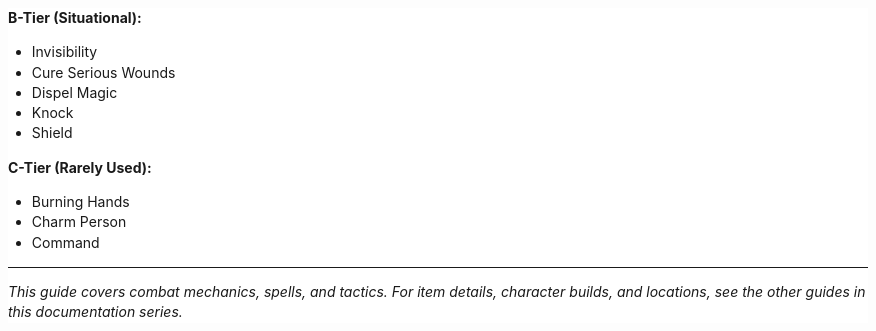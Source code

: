 **B-Tier (Situational):**
- Invisibility
- Cure Serious Wounds
- Dispel Magic
- Knock
- Shield

**C-Tier (Rarely Used):**
- Burning Hands
- Charm Person
- Command

---

*This guide covers combat mechanics, spells, and tactics. For item details, character builds, and locations, see the other guides in this documentation series.*
